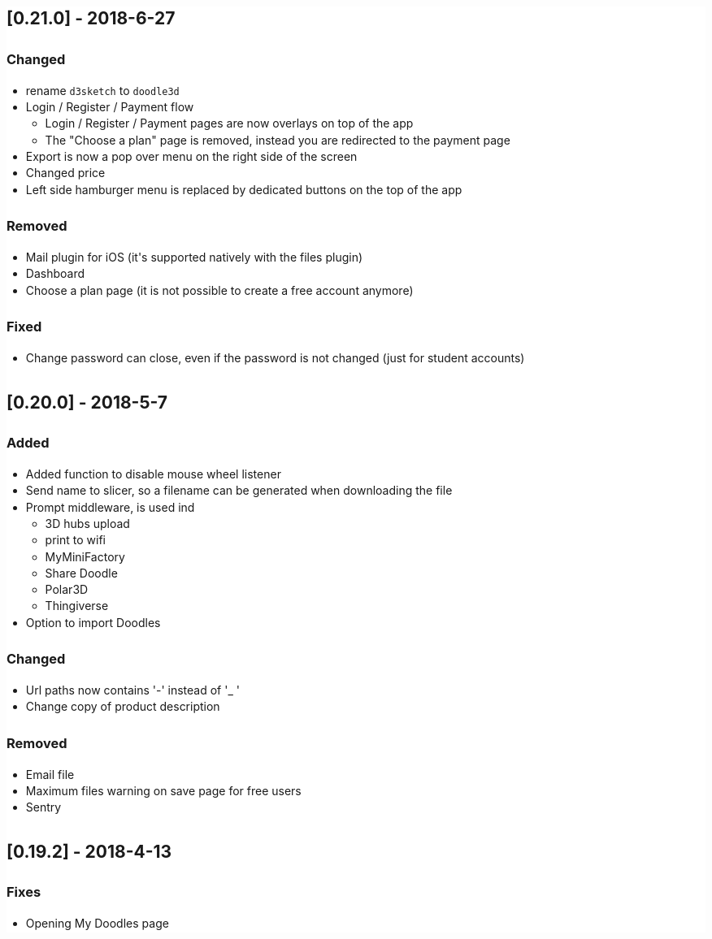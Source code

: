 ## [0.21.0] - 2018-6-27

### Changed
- rename `d3sketch` to `doodle3d`
- Login / Register / Payment flow
  - Login / Register / Payment pages are now overlays on top of the app
  - The "Choose a plan" page is removed, instead you are redirected to the payment page
- Export is now a pop over menu on the right side of the screen
- Changed price
- Left side hamburger menu is replaced by dedicated buttons on the top of the app

### Removed
- Mail plugin for iOS (it's supported natively with the files plugin)
- Dashboard
- Choose a plan page (it is not possible to create a free account anymore)

### Fixed
- Change password can close, even if the password is not changed (just for student accounts)

## [0.20.0] - 2018-5-7

### Added
- Added function to disable mouse wheel listener
- Send name to slicer, so a filename can be generated when downloading the file
- Prompt middleware, is used ind
  - 3D hubs upload
  - print to wifi
  - MyMiniFactory
  - Share Doodle
  - Polar3D
  - Thingiverse
- Option to import Doodles

### Changed
- Url paths now contains '-' instead of '_ '
- Change copy of product description

### Removed
- Email file
- Maximum files warning on save page for free users
- Sentry

## [0.19.2] - 2018-4-13

### Fixes
- Opening My Doodles page
